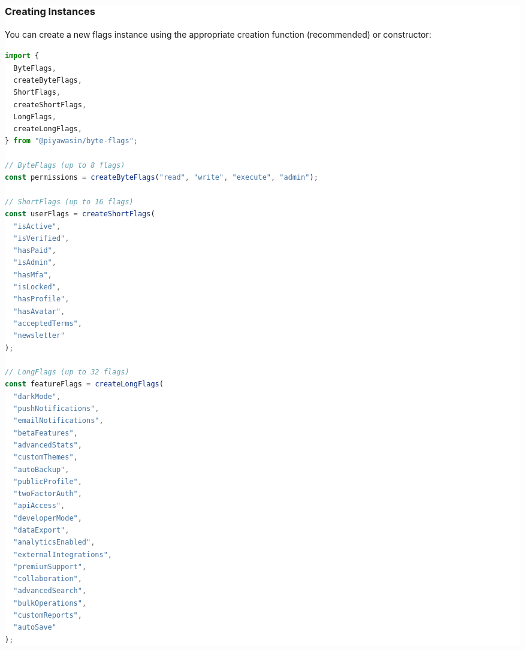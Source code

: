 ### Creating Instances

You can create a new flags instance using the appropriate creation function (recommended) or constructor:

```typescript
import {
  ByteFlags,
  createByteFlags,
  ShortFlags,
  createShortFlags,
  LongFlags,
  createLongFlags,
} from "@piyawasin/byte-flags";

// ByteFlags (up to 8 flags)
const permissions = createByteFlags("read", "write", "execute", "admin");

// ShortFlags (up to 16 flags)
const userFlags = createShortFlags(
  "isActive",
  "isVerified",
  "hasPaid",
  "isAdmin",
  "hasMfa",
  "isLocked",
  "hasProfile",
  "hasAvatar",
  "acceptedTerms",
  "newsletter"
);

// LongFlags (up to 32 flags)
const featureFlags = createLongFlags(
  "darkMode",
  "pushNotifications",
  "emailNotifications",
  "betaFeatures",
  "advancedStats",
  "customThemes",
  "autoBackup",
  "publicProfile",
  "twoFactorAuth",
  "apiAccess",
  "developerMode",
  "dataExport",
  "analyticsEnabled",
  "externalIntegrations",
  "premiumSupport",
  "collaboration",
  "advancedSearch",
  "bulkOperations",
  "customReports",
  "autoSave"
);
```
